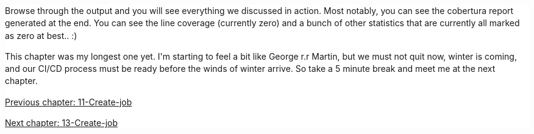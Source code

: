 Browse through the output and you will see everything we discussed in action. 
Most notably, you can see the cobertura report generated at the end. 
You can see the line coverage (currently zero) and a bunch of other statistics that are currently all marked as zero at best.. :)

This chapter was my longest one yet. I'm starting to feel a bit like George r.r Martin, but we must not quit now, winter is coming,
and our CI/CD process must be ready before the winds of winter arrive. So take a 5 minute break and meet me at the next chapter.


[Previous chapter: 11-Create-job](https://github.com/ironSource/ci-cd-from-scratch/tree/master/src/tutorial/11-create-job) 

[Next chapter: 13-Create-job](https://github.com/ironSource/ci-cd-from-scratch/tree/master/src/tutorial/13-create-job) 
